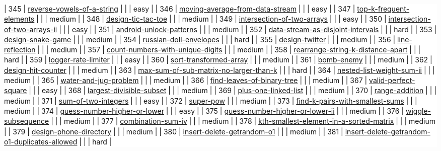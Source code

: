 | 345 | [reverse-vowels-of-a-string](https://leetcode.com/problems/reverse-vowels-of-a-string/) | | | easy |
| 346 | [moving-average-from-data-stream](https://leetcode.com/problems/moving-average-from-data-stream/) | | | easy |
| 347 | [top-k-frequent-elements](https://leetcode.com/problems/top-k-frequent-elements/) | | | medium |
| 348 | [design-tic-tac-toe](https://leetcode.com/problems/design-tic-tac-toe/) | | | medium |
| 349 | [intersection-of-two-arrays](https://leetcode.com/problems/intersection-of-two-arrays/) | | | easy |
| 350 | [intersection-of-two-arrays-ii](https://leetcode.com/problems/intersection-of-two-arrays-ii/) | | | easy |
| 351 | [android-unlock-patterns](https://leetcode.com/problems/android-unlock-patterns/) | | | medium |
| 352 | [data-stream-as-disjoint-intervals](https://leetcode.com/problems/data-stream-as-disjoint-intervals/) | | | hard |
| 353 | [design-snake-game](https://leetcode.com/problems/design-snake-game/) | | | medium |
| 354 | [russian-doll-envelopes](https://leetcode.com/problems/russian-doll-envelopes/) | | | hard |
| 355 | [design-twitter](https://leetcode.com/problems/design-twitter/) | | | medium |
| 356 | [line-reflection](https://leetcode.com/problems/line-reflection/) | | | medium |
| 357 | [count-numbers-with-unique-digits](https://leetcode.com/problems/count-numbers-with-unique-digits/) | | | medium |
| 358 | [rearrange-string-k-distance-apart](https://leetcode.com/problems/rearrange-string-k-distance-apart/) | | | hard |
| 359 | [logger-rate-limiter](https://leetcode.com/problems/logger-rate-limiter/) | | | easy |
| 360 | [sort-transformed-array](https://leetcode.com/problems/sort-transformed-array/) | | | medium |
| 361 | [bomb-enemy](https://leetcode.com/problems/bomb-enemy/) | | | medium |
| 362 | [design-hit-counter](https://leetcode.com/problems/design-hit-counter/) | | | medium |
| 363 | [max-sum-of-sub-matrix-no-larger-than-k](https://leetcode.com/problems/max-sum-of-sub-matrix-no-larger-than-k/) | | | hard |
| 364 | [nested-list-weight-sum-ii](https://leetcode.com/problems/nested-list-weight-sum-ii/) | | | medium |
| 365 | [water-and-jug-problem](https://leetcode.com/problems/water-and-jug-problem/) | | | medium |
| 366 | [find-leaves-of-binary-tree](https://leetcode.com/problems/find-leaves-of-binary-tree/) | | | medium |
| 367 | [valid-perfect-square](https://leetcode.com/problems/valid-perfect-square/) | | | easy |
| 368 | [largest-divisible-subset](https://leetcode.com/problems/largest-divisible-subset/) | | | medium |
| 369 | [plus-one-linked-list](https://leetcode.com/problems/plus-one-linked-list/) | | | medium |
| 370 | [range-addition](https://leetcode.com/problems/range-addition/) | | | medium |
| 371 | [sum-of-two-integers](https://leetcode.com/problems/sum-of-two-integers/) | | | easy |
| 372 | [super-pow](https://leetcode.com/problems/super-pow/) | | | medium |
| 373 | [find-k-pairs-with-smallest-sums](https://leetcode.com/problems/find-k-pairs-with-smallest-sums/) | | | medium |
| 374 | [guess-number-higher-or-lower](https://leetcode.com/problems/guess-number-higher-or-lower/) | | | easy |
| 375 | [guess-number-higher-or-lower-ii](https://leetcode.com/problems/guess-number-higher-or-lower-ii/) | | | medium |
| 376 | [wiggle-subsequence](https://leetcode.com/problems/wiggle-subsequence/) | | | medium |
| 377 | [combination-sum-iv](https://leetcode.com/problems/combination-sum-iv/) | | | medium |
| 378 | [kth-smallest-element-in-a-sorted-matrix](https://leetcode.com/problems/kth-smallest-element-in-a-sorted-matrix/) | | | medium |
| 379 | [design-phone-directory](https://leetcode.com/problems/design-phone-directory/) | | | medium |
| 380 | [insert-delete-getrandom-o1](https://leetcode.com/problems/insert-delete-getrandom-o1/) | | | medium |
| 381 | [insert-delete-getrandom-o1-duplicates-allowed](https://leetcode.com/problems/insert-delete-getrandom-o1-duplicates-allowed/) | | | hard |